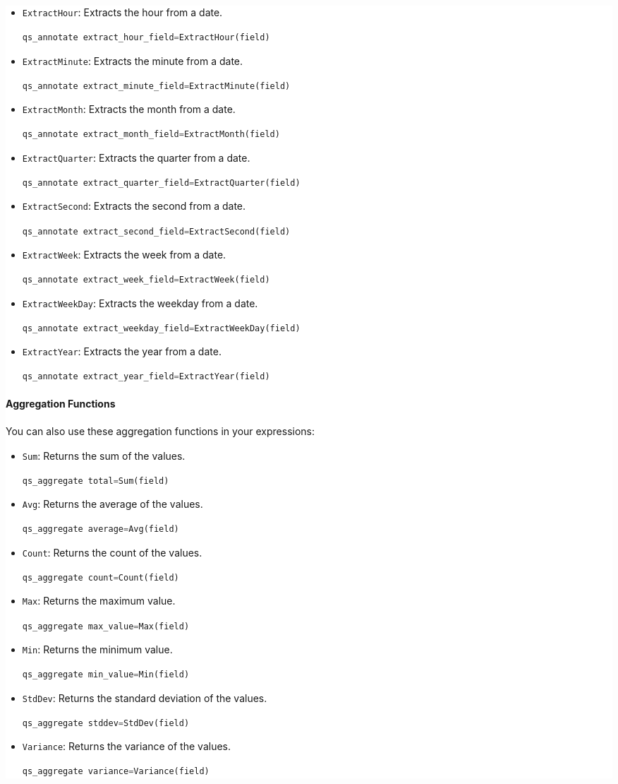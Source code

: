 - `ExtractHour`: Extracts the hour from a date.
  ```python
  qs_annotate extract_hour_field=ExtractHour(field)
  ```
- `ExtractMinute`: Extracts the minute from a date.
  ```python
  qs_annotate extract_minute_field=ExtractMinute(field)
  ```
- `ExtractMonth`: Extracts the month from a date.
  ```python
  qs_annotate extract_month_field=ExtractMonth(field)
  ```
- `ExtractQuarter`: Extracts the quarter from a date.
  ```python
  qs_annotate extract_quarter_field=ExtractQuarter(field)
  ```
- `ExtractSecond`: Extracts the second from a date.
  ```python
  qs_annotate extract_second_field=ExtractSecond(field)
  ```
- `ExtractWeek`: Extracts the week from a date.
  ```python
  qs_annotate extract_week_field=ExtractWeek(field)
  ```
- `ExtractWeekDay`: Extracts the weekday from a date.
  ```python
  qs_annotate extract_weekday_field=ExtractWeekDay(field)
  ```
- `ExtractYear`: Extracts the year from a date.
  ```python
  qs_annotate extract_year_field=ExtractYear(field)
  ```

#### Aggregation Functions

You can also use these aggregation functions in your expressions:

- `Sum`: Returns the sum of the values.
  ```python
  qs_aggregate total=Sum(field)
  ```
- `Avg`: Returns the average of the values.
  ```python
  qs_aggregate average=Avg(field)
  ```
- `Count`: Returns the count of the values.
  ```python
  qs_aggregate count=Count(field)
  ```
- `Max`: Returns the maximum value.
  ```python
  qs_aggregate max_value=Max(field)
  ```
- `Min`: Returns the minimum value.
  ```python
  qs_aggregate min_value=Min(field)
  ```
- `StdDev`: Returns the standard deviation of the values.
  ```python
  qs_aggregate stddev=StdDev(field)
  ```
- `Variance`: Returns the variance of the values.
  ```python
  qs_aggregate variance=Variance(field)
  ```
